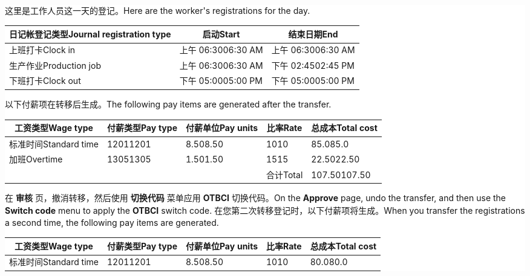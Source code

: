 <span data-ttu-id="b2bc3-389">这里是工作人员这一天的登记。</span><span class="sxs-lookup"><span data-stu-id="b2bc3-389">Here are the worker's registrations for the day.</span></span>

| <span data-ttu-id="b2bc3-390">日记帐登记类型</span><span class="sxs-lookup"><span data-stu-id="b2bc3-390">Journal registration type</span></span> | <span data-ttu-id="b2bc3-391">启动</span><span class="sxs-lookup"><span data-stu-id="b2bc3-391">Start</span></span>    | <span data-ttu-id="b2bc3-392">结束日期</span><span class="sxs-lookup"><span data-stu-id="b2bc3-392">End</span></span>      |
|---------------------------|----------|----------|
| <span data-ttu-id="b2bc3-393">上班打卡</span><span class="sxs-lookup"><span data-stu-id="b2bc3-393">Clock in</span></span>                  | <span data-ttu-id="b2bc3-394">上午 06:30</span><span class="sxs-lookup"><span data-stu-id="b2bc3-394">06:30 AM</span></span> | <span data-ttu-id="b2bc3-395">上午 06:30</span><span class="sxs-lookup"><span data-stu-id="b2bc3-395">06:30 AM</span></span> |
| <span data-ttu-id="b2bc3-396">生产作业</span><span class="sxs-lookup"><span data-stu-id="b2bc3-396">Production job</span></span>            | <span data-ttu-id="b2bc3-397">上午 06:30</span><span class="sxs-lookup"><span data-stu-id="b2bc3-397">06:30 AM</span></span> | <span data-ttu-id="b2bc3-398">下午 02:45</span><span class="sxs-lookup"><span data-stu-id="b2bc3-398">02:45 PM</span></span> |
| <span data-ttu-id="b2bc3-399">下班打卡</span><span class="sxs-lookup"><span data-stu-id="b2bc3-399">Clock out</span></span>                 | <span data-ttu-id="b2bc3-400">下午 05:00</span><span class="sxs-lookup"><span data-stu-id="b2bc3-400">05:00 PM</span></span> | <span data-ttu-id="b2bc3-401">下午 05:00</span><span class="sxs-lookup"><span data-stu-id="b2bc3-401">05:00 PM</span></span> |

<span data-ttu-id="b2bc3-402">以下付薪项在转移后生成。</span><span class="sxs-lookup"><span data-stu-id="b2bc3-402">The following pay items are generated after the transfer.</span></span>

| <span data-ttu-id="b2bc3-403">工资类型</span><span class="sxs-lookup"><span data-stu-id="b2bc3-403">Wage type</span></span>     | <span data-ttu-id="b2bc3-404">付薪类型</span><span class="sxs-lookup"><span data-stu-id="b2bc3-404">Pay type</span></span> | <span data-ttu-id="b2bc3-405">付薪单位</span><span class="sxs-lookup"><span data-stu-id="b2bc3-405">Pay units</span></span> | <span data-ttu-id="b2bc3-406">比率</span><span class="sxs-lookup"><span data-stu-id="b2bc3-406">Rate</span></span>  | <span data-ttu-id="b2bc3-407">总成本</span><span class="sxs-lookup"><span data-stu-id="b2bc3-407">Total cost</span></span> |
|---------------|----------|-----------|-------|------------|
| <span data-ttu-id="b2bc3-408">标准时间</span><span class="sxs-lookup"><span data-stu-id="b2bc3-408">Standard time</span></span> | <span data-ttu-id="b2bc3-409">1201</span><span class="sxs-lookup"><span data-stu-id="b2bc3-409">1201</span></span>     | <span data-ttu-id="b2bc3-410">8.50</span><span class="sxs-lookup"><span data-stu-id="b2bc3-410">8.50</span></span>      | <span data-ttu-id="b2bc3-411">10</span><span class="sxs-lookup"><span data-stu-id="b2bc3-411">10</span></span>    | <span data-ttu-id="b2bc3-412">85.0</span><span class="sxs-lookup"><span data-stu-id="b2bc3-412">85.0</span></span>       |
| <span data-ttu-id="b2bc3-413">加班</span><span class="sxs-lookup"><span data-stu-id="b2bc3-413">Overtime</span></span>      | <span data-ttu-id="b2bc3-414">1305</span><span class="sxs-lookup"><span data-stu-id="b2bc3-414">1305</span></span>     | <span data-ttu-id="b2bc3-415">1.50</span><span class="sxs-lookup"><span data-stu-id="b2bc3-415">1.50</span></span>      | <span data-ttu-id="b2bc3-416">15</span><span class="sxs-lookup"><span data-stu-id="b2bc3-416">15</span></span>    | <span data-ttu-id="b2bc3-417">22.50</span><span class="sxs-lookup"><span data-stu-id="b2bc3-417">22.50</span></span>      |
|               |          |           | <span data-ttu-id="b2bc3-418">合计</span><span class="sxs-lookup"><span data-stu-id="b2bc3-418">Total</span></span> | <span data-ttu-id="b2bc3-419">107.50</span><span class="sxs-lookup"><span data-stu-id="b2bc3-419">107.50</span></span>     |

<span data-ttu-id="b2bc3-420">在 **审核** 页，撤消转移，然后使用 **切换代码** 菜单应用 **OTBCI** 切换代码。</span><span class="sxs-lookup"><span data-stu-id="b2bc3-420">On the **Approve** page, undo the transfer, and then use the **Switch code** menu to apply the **OTBCI** switch code.</span></span> <span data-ttu-id="b2bc3-421">在您第二次转移登记时，以下付薪项将生成。</span><span class="sxs-lookup"><span data-stu-id="b2bc3-421">When you transfer the registrations a second time, the following pay items are generated.</span></span>

| <span data-ttu-id="b2bc3-422">工资类型</span><span class="sxs-lookup"><span data-stu-id="b2bc3-422">Wage type</span></span>     | <span data-ttu-id="b2bc3-423">付薪类型</span><span class="sxs-lookup"><span data-stu-id="b2bc3-423">Pay type</span></span> | <span data-ttu-id="b2bc3-424">付薪单位</span><span class="sxs-lookup"><span data-stu-id="b2bc3-424">Pay units</span></span> | <span data-ttu-id="b2bc3-425">比率</span><span class="sxs-lookup"><span data-stu-id="b2bc3-425">Rate</span></span>  | <span data-ttu-id="b2bc3-426">总成本</span><span class="sxs-lookup"><span data-stu-id="b2bc3-426">Total cost</span></span> |
|---------------|----------|-----------|-------|------------|
| <span data-ttu-id="b2bc3-427">标准时间</span><span class="sxs-lookup"><span data-stu-id="b2bc3-427">Standard time</span></span> | <span data-ttu-id="b2bc3-428">1201</span><span class="sxs-lookup"><span data-stu-id="b2bc3-428">1201</span></span>     | <span data-ttu-id="b2bc3-429">8.50</span><span class="sxs-lookup"><span data-stu-id="b2bc3-429">8.50</span></span>      | <span data-ttu-id="b2bc3-430">10</span><span class="sxs-lookup"><span data-stu-id="b2bc3-430">10</span></span>    | <span data-ttu-id="b2bc3-431">80.0</span><span class="sxs-lookup"><span data-stu-id="b2bc3-431">80.0</span></span>       |